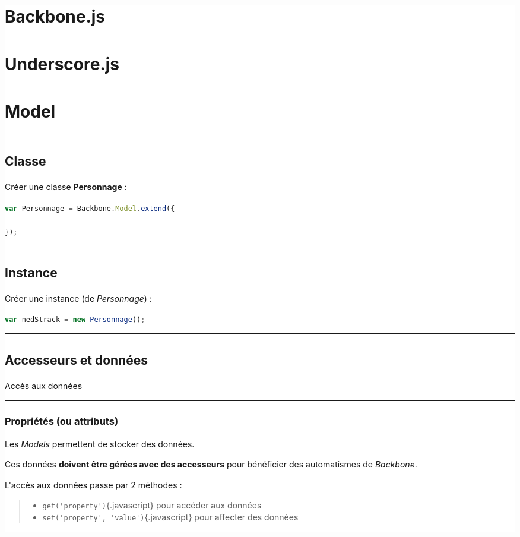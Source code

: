 # Backbone.js



# Underscore.js



# Model

---

## Classe

Créer une classe **Personnage** : 

```javascript
var Personnage = Backbone.Model.extend({
	
});
```

---

## Instance

Créer une instance (de *Personnage*) : 

```javascript
var nedStrack = new Personnage();
```

---

## Accesseurs et données
Accès aux données

---

### Propriétés (ou attributs)

Les *Models* permettent de stocker des données.

Ces données **doivent être gérées avec des accesseurs** pour bénéficier des automatismes de *Backbone*.

L'accès aux données passe par 2 méthodes : 

> - `get('property')`{.javascript} pour accéder aux données
> - `set('property', 'value')`{.javascript} pour affecter des données

---
